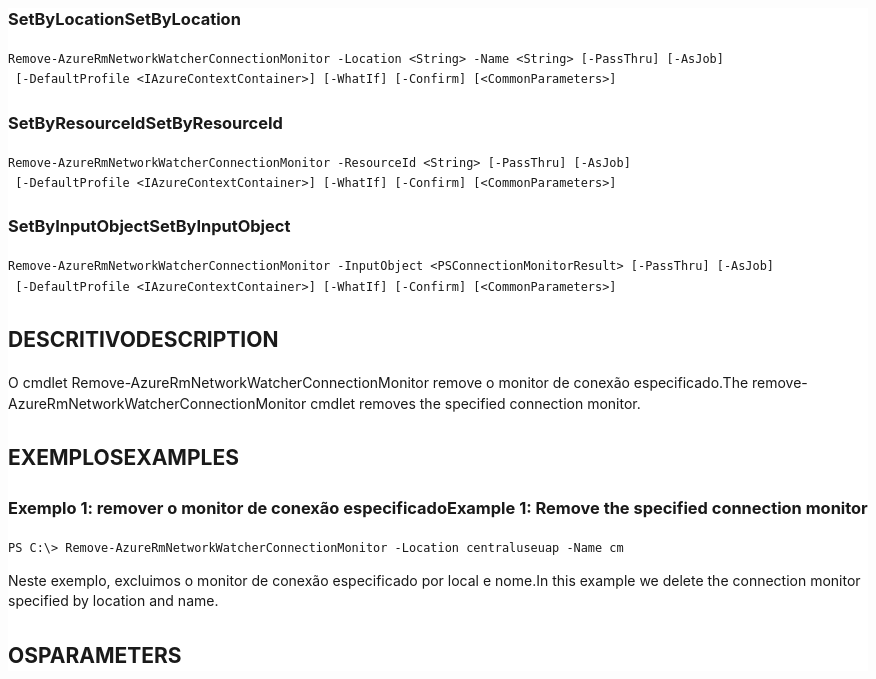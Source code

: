 ### <span data-ttu-id="115c0-107">SetByLocation</span><span class="sxs-lookup"><span data-stu-id="115c0-107">SetByLocation</span></span>
```
Remove-AzureRmNetworkWatcherConnectionMonitor -Location <String> -Name <String> [-PassThru] [-AsJob]
 [-DefaultProfile <IAzureContextContainer>] [-WhatIf] [-Confirm] [<CommonParameters>]
```

### <span data-ttu-id="115c0-108">SetByResourceId</span><span class="sxs-lookup"><span data-stu-id="115c0-108">SetByResourceId</span></span>
```
Remove-AzureRmNetworkWatcherConnectionMonitor -ResourceId <String> [-PassThru] [-AsJob]
 [-DefaultProfile <IAzureContextContainer>] [-WhatIf] [-Confirm] [<CommonParameters>]
```

### <span data-ttu-id="115c0-109">SetByInputObject</span><span class="sxs-lookup"><span data-stu-id="115c0-109">SetByInputObject</span></span>
```
Remove-AzureRmNetworkWatcherConnectionMonitor -InputObject <PSConnectionMonitorResult> [-PassThru] [-AsJob]
 [-DefaultProfile <IAzureContextContainer>] [-WhatIf] [-Confirm] [<CommonParameters>]
```

## <span data-ttu-id="115c0-110">DESCRITIVO</span><span class="sxs-lookup"><span data-stu-id="115c0-110">DESCRIPTION</span></span>
<span data-ttu-id="115c0-111">O cmdlet Remove-AzureRmNetworkWatcherConnectionMonitor remove o monitor de conexão especificado.</span><span class="sxs-lookup"><span data-stu-id="115c0-111">The remove-AzureRmNetworkWatcherConnectionMonitor cmdlet removes the specified connection monitor.</span></span>

## <span data-ttu-id="115c0-112">EXEMPLOS</span><span class="sxs-lookup"><span data-stu-id="115c0-112">EXAMPLES</span></span>

### <span data-ttu-id="115c0-113">Exemplo 1: remover o monitor de conexão especificado</span><span class="sxs-lookup"><span data-stu-id="115c0-113">Example 1: Remove the specified connection monitor</span></span>
```
PS C:\> Remove-AzureRmNetworkWatcherConnectionMonitor -Location centraluseuap -Name cm
```

<span data-ttu-id="115c0-114">Neste exemplo, excluimos o monitor de conexão especificado por local e nome.</span><span class="sxs-lookup"><span data-stu-id="115c0-114">In this example we delete the connection monitor specified by location and name.</span></span>

## <span data-ttu-id="115c0-115">OS</span><span class="sxs-lookup"><span data-stu-id="115c0-115">PARAMETERS</span></span>
